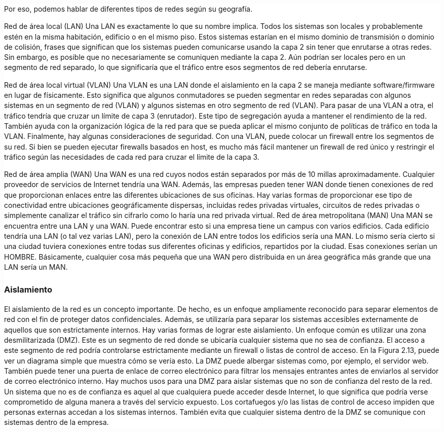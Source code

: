Por eso, podemos hablar de diferentes tipos de redes según su geografía.

Red de área local (LAN) Una LAN es exactamente lo que su nombre implica. Todos los sistemas son locales y probablemente estén en la misma habitación, edificio o en el mismo piso. Estos sistemas estarían en el mismo dominio de transmisión o dominio de colisión, frases que significan que los sistemas pueden comunicarse usando la capa 2 sin tener que enrutarse a otras redes. Sin embargo, es posible que no necesariamente se comuniquen mediante la capa 2. Aún podrían ser locales pero en un segmento de red separado, lo que significaría que el tráfico entre esos segmentos de red debería enrutarse.

Red de área local virtual (VLAN) Una VLAN es una LAN donde el aislamiento en la capa 2 se maneja mediante software/firmware en lugar de físicamente. Esto significa que algunos conmutadores se pueden segmentar en redes separadas con algunos sistemas en un segmento de red (VLAN) y algunos sistemas en otro segmento de red (VLAN). Para pasar de una VLAN a otra, el tráfico tendría que cruzar un límite de capa 3 (enrutador). Este tipo de segregación ayuda a mantener el rendimiento de la red. También ayuda con la organización lógica de la red para que se pueda aplicar el mismo conjunto de políticas de tráfico en toda la VLAN. Finalmente, hay algunas consideraciones de seguridad. Con una VLAN, puede colocar un firewall entre los segmentos de su red. Si bien se pueden ejecutar firewalls basados ​​en host, es mucho más fácil mantener un firewall de red único y restringir el tráfico según las necesidades de cada red para cruzar el límite de la capa 3.

Red de área amplia (WAN) Una WAN es una red cuyos nodos están separados por más de 10 millas aproximadamente. Cualquier proveedor de servicios de Internet tendría una WAN. Además, las empresas pueden tener WAN donde tienen conexiones de red que proporcionan enlaces entre las diferentes ubicaciones de sus oficinas. Hay varias formas de proporcionar ese tipo de conectividad entre ubicaciones geográficamente dispersas, incluidas redes privadas virtuales, circuitos de redes privadas o simplemente canalizar el tráfico sin cifrarlo como lo haría una red privada virtual.
Red de área metropolitana (MAN) Una MAN se encuentra entre una LAN y una WAN. Puede encontrar esto si una empresa tiene un campus con varios edificios. Cada edificio tendría una LAN (o tal vez varias LAN), pero la conexión de LAN entre todos los edificios sería una MAN. Lo mismo sería cierto si una ciudad tuviera conexiones entre todas sus diferentes oficinas y edificios, repartidos por la ciudad. Esas conexiones serían un HOMBRE. Básicamente, cualquier cosa más pequeña que una WAN pero distribuida en un área geográfica más grande que una LAN sería un MAN.
### Aislamiento
El aislamiento de la red es un concepto importante. De hecho, es un enfoque ampliamente reconocido para separar elementos de red con el fin de proteger datos confidenciales. Además, se utilizaría para separar los sistemas accesibles externamente de aquellos que son estrictamente internos. Hay varias formas de lograr este aislamiento.
Un enfoque común es utilizar una zona desmilitarizada (DMZ). Este es un segmento de red donde se ubicaría cualquier sistema que no sea de confianza. El acceso a este segmento de red podría controlarse estrictamente mediante un firewall o listas de control de acceso. En la Figura 2.13, puede ver un diagrama simple que muestra cómo se vería esto. La DMZ puede albergar sistemas como, por ejemplo, el servidor web. También puede tener una puerta de enlace de correo electrónico para filtrar los mensajes entrantes antes de enviarlos al servidor de correo electrónico interno. Hay muchos usos para una DMZ para aislar sistemas que no son de confianza del resto de la red. Un sistema que no es de confianza es aquel al que cualquiera puede acceder desde Internet, lo que significa que podría verse comprometido de alguna manera a través del servicio expuesto. Los cortafuegos y/o las listas de control de acceso impiden que personas externas accedan a los sistemas internos. También evita que cualquier sistema dentro de la DMZ se comunique con sistemas dentro de la empresa.
